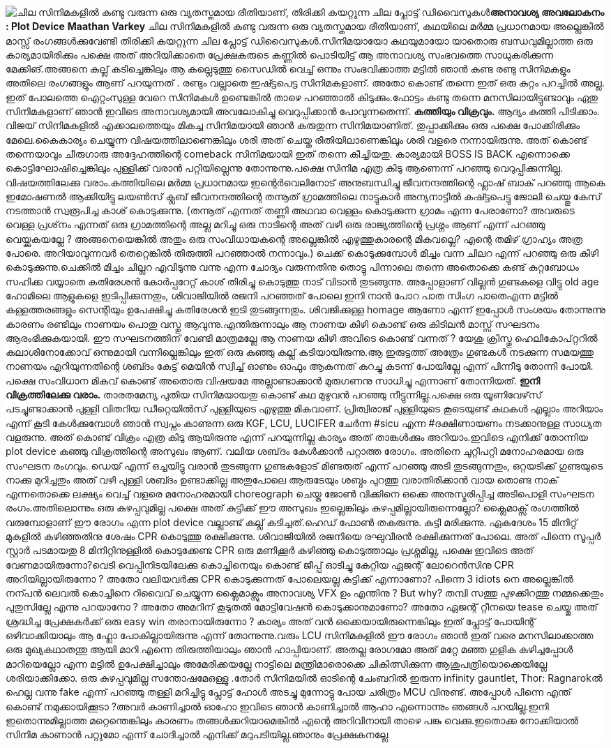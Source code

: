 ![ചില സിനിമകളിൽ കണ്ടു വരുന്ന ഒരു വ്യതസ്തമായ രീതിയാണ്, തിരിക്കി കയറ്റുന്ന ചില പ്ലോട്ട് ഡിവൈസുകൾ](https://cdn.boolokam.com/articles/2023/02/wfw-1.jpg)**അനാവശ്യ അവലോകനം : Plot Device** **Maathan Varkey** ചില സിനിമകളിൽ കണ്ടു വരുന്ന ഒരു വ്യതസ്തമായ രീതിയാണ്, കഥയിലെ മർമ്മ പ്രധാനമായ അല്ലെങ്കിൽ മാസ്സ് രംഗങ്ങൾക്കുവേണ്ടി തിരിക്കി കയറ്റുന്ന ചില പ്ലോട്ട് ഡിവൈസുകൾ.സിനിമയായോ കഥയുമായോ യാതൊരു ബന്ധവുമില്ലാത്ത ഒരു കാര്യമായിരിക്കും പക്ഷെ അത് അറിയിക്കാതെ പ്രേക്ഷകരുടെ കണ്ണിൽ പൊടിയിട്ട് ആ അനാവശ്യ സംഭവത്തെ സാധുകരിക്കുന്ന മേക്കിങ്.അങ്ങനെ കല്ല് കടിച്ചെങ്കിലും ആ കല്ലെടുത്തു സൈഡിൽ വെച്ച് ഒന്നും സംഭവിക്കാത്ത മട്ടിൽ ഞാൻ കണ്ട രണ്ടു സിനിമകളും അതിലെ രംഗങ്ങളും ആണ് പറയുന്നത് . രണ്ടും വല്ലാതെ ഇഷ്ട്ടപെട്ട സിനിമകളാണ്. അതോ കൊണ്ട് തന്നെ ഇത് ഒരു കുറ്റം പറച്ചിൽ അല്ല. ഇത് പോലത്തെ ഐറ്റംസുള്ള വേറെ സിനിമകൾ ഉണ്ടെങ്കിൽ താഴെ പറഞ്ഞാൽ കിടുക്കും.ഫോട്ടം കണ്ടു തന്നെ മനസിലായിട്ടുണ്ടാവും ഏതു സിനിമകളാണ് ഞാൻ ഇവിടെ അനാവശ്യമായി അവലോകിച്ചു വെറുപ്പിക്കാൻ പോവുന്നതെന്ന്. **കത്തിയും വിക്രവും.** ആദ്യം കത്തി പിടിക്കാം. വിജയ് സിനിമകളിൽ എക്കാലത്തെയും മികച്ച സിനിമയായി ഞാൻ കരുതുന്ന സിനിമയാണിത്. തുപ്പാക്കിക്കും ഒരു പക്ഷെ പോക്കിരിക്കും മേലെ.കൈകാര്യം ചെയ്യുന്ന വിഷയത്തിലാണെങ്കിലും ശരി അത് ചെയ്ത രീതിയിലാണെങ്കിലും ശരി വളരെ നന്നായിരുന്നു. അത് കൊണ്ട് തന്നെയാവും ചീരുഗാരു അദ്ദേഹത്തിന്റെ comeback സിനിമയായി ഇത് തന്നെ കീച്ചിയതു. കാര്യമായി BOSS IS BACK എന്നൊക്കെ കൊട്ടിഘോഷിച്ചെങ്കിലും പുള്ളിക്ക് വരാൻ പറ്റിയില്ലെന്നു തോന്നുന്നു.പക്ഷെ സിനിമ എത്ര കിടു ആണെന്ന് പറഞ്ഞു വെറുപ്പിക്കുന്നില്ല. വിഷയത്തിലേക്കു വരാം.കത്തിയിലെ മർമ്മ പ്രധാനമായ ഇന്റെർവെലിനോട് അനുബന്ധിച്ചു ജീവനന്ദത്തിന്റെ ഫ്ലാഷ് ബാക് പറഞ്ഞു ആകെ ഇമോഷണൽ ആക്കിയിട്ടു ലയൺസ്‌ ക്ലബ് ജീവനന്ദത്തിന്റെ തന്നൂത് ഗ്രാമത്തിലെ നാട്ടുകാർ അന്യനാട്ടിൽ കഷ്ട്ടപെട്ടു ജോലി ചെയ്തു കേസ് നടത്താൻ സ്വരൂപിച്ച കാശ് കൊടുക്കുന്നു. (തന്നൂത് എന്നത് തണ്ണി അഥവാ വെള്ളം കൊടുക്കുന്ന ഗ്രാമം എന്ന പേരാണോ? അവരുടെ വെള്ള പ്രശ്‌നം എന്നത് ഒരു ഗ്രാമത്തിന്റെ അല്ല മറിച്ചു ഒരു നാടിന്റെ അത് വഴി ഒരു രാജ്യത്തിന്റെ പ്രശ്നം ആണ് എന്ന് പറഞ്ഞു വെയ്ക്കുകയല്ലേ ? അങ്ങനെയെങ്കിൽ അതും ഒരു സംവിധായകന്റെ അല്ലെങ്കിൽ എഴുത്തുകാരന്റെ മികവല്ലെ? എന്റെ തമിഴ് ഗ്രാഹ്യം അത്ര പോരെ. അറിയാവുന്നവർ തെറ്റെങ്കിൽ തിരുത്തി പറഞ്ഞാൽ നന്നാവും.) ചെക്ക് കൊടുക്കുമ്പോൾ മിച്ചം വന്ന ചിലറ എന്ന് പറഞ്ഞു ഒരു കിഴി കൊടുക്കുന്നു.ചെക്കിൽ മിച്ചം ചില്ലറ എവിടുന്നു വന്നു എന്ന ചോദ്യം വരുന്നതിനു തൊട്ടു പിന്നാലെ തന്നെ അതൊക്കെ കണ്ട് കുറ്റബോധം സഹിക്ക വയ്യാതെ കതിരേശൻ കോർപ്പറേറ്റ് കാശ് തിരിച്ചു കൊടുത്തു നാട് വിടാൻ തുടങ്ങുന്നു. അപ്പോളാണ് വില്ലൻ ഗുണ്ടകളെ വിട്ടു old age ഹോമിലെ ആളുകളെ ഇടിപ്പിക്കുന്നതും, ശിവാജിയിൽ രജനി പറഞ്ഞത് പോലെ ഇനി നാൻ പോറ പാത സിംഗ പാതെഎന്ന മട്ടിൽ കള്ളത്തരങ്ങളും സെന്റിയും ഉപേക്ഷിച്ചു കതിരേശൻ ഇടി തുടങ്ങുന്നതും. ശിവജിക്കുള്ള homage ആണോ എന്ന് ഇപ്പോൾ സംശയം തോന്നുന്നു കാരണം രണ്ടിലും നാണയം പൊതു വസ്തു ആവുന്നു.എന്തിരുന്നാലും ആ നാണയ കിഴി കൊണ്ട് ഒരു കിടിലൻ മാസ്സ് സഘടനം ആരംഭിക്കുകയായി. ഈ സഘടനത്തിന് വേണ്ടി മാത്രമല്ലേ ആ നാണയ കിഴി അവിടെ കൊണ്ട് വന്നത് ? യേശു ക്രിസ്തു ഹെലികോപ്റ്ററിൽ കലാശിനോക്കോവ് ഒന്നുമായി വന്നില്ലെങ്കിലും ഇത് ഒരു കുഞ്ഞു കല്ല് കടിയായിരുന്നു.ആ ഇരുട്ടത്ത് അത്രേം ഗുണ്ടകൾ നടക്കുന്ന സമയത്തു നാണയം എറിയുന്നതിന്റെ ശബ്‍ദം കേട്ട് മെയിൻ സ്വിച്ച് ഓണും ഓഫും ആകുന്നത് കുറച്ചു കടന്ന് പോയില്ലേ എന്ന് പിന്നീടു തോന്നി പോയി. പക്ഷെ സംവിധാന മികവ് കൊണ്ട് അതൊരു വിഷയമേ അല്ലാണ്ടാക്കാൻ മുരുഗണനു സാധിച്ചു എന്നാണ് തോന്നിയത്. **ഇനി വിക്രത്തിലേക്കു വരാം.** താരതമേന്യ പുതിയ സിനിമയായതു കൊണ്ട് കഥ മുഴുവൻ പറഞ്ഞു നീട്ടുന്നില്ല.പക്ഷെ ഒരു യൂണിവേഴ്‌സ് പടച്ചുണ്ടാക്കാൻ പുള്ളി വിതറിയ ഡീറ്റെയിൽസ് പുള്ളിയുടെ എഴുത്തു മികവാണ്. പ്രിത്വിരാജ് പുള്ളിയുടെ കൂടെയുണ്ട് കഥകൾ എല്ലാം അറിയാം എന്ന് കൂടി കേൾക്കുമ്പോൾ ഞാൻ സ്വപ്നം കാണുന്ന ഒരു KGF, LCU, LUCIFER ചേർന്ന #sicu എന്ന #ദക്ഷിണായണം നടക്കാനുള്ള സാധ്യത വളരുന്നു. അത് കൊണ്ട് വിക്രം എത്ര കിടു ആയിരുന്നു എന്ന് പറയുന്നില്ല കാര്യം അത് താങ്കൾക്കും അറിയാം.ഇവിടെ എനിക്ക് തോന്നിയ plot device കുഞ്ഞു വിക്രത്തിന്റെ അസുഖം ആണ്. വലിയ ശബ്‌ദം കേൾക്കാൻ പറ്റാത്ത രോഗം. അതിനെ ചുറ്റിപറ്റി മനോഹരമായ ഒരു സംഘടന രംഗവും. ഡെയ് എന്ന് ഒച്ചയിട്ടു വരാൻ തുടങ്ങുന്ന ഗുണ്ടകളോട് മിണ്ടരുത് എന്ന് പറഞ്ഞു അടി തുടങ്ങുന്നതും, ഒറ്റയടിക്ക് ഗുണ്ടയുടെ നാക്കു മുറിച്ചതും അത് വഴി പുള്ളി ശബ്‍ദം ഉണ്ടാക്കില്ല അതുപോലെ ആരുടേയും ശബ്ദം പുറത്തു വരാതിരിക്കാൻ വായ തൊണ്ട നാക് എന്നതൊക്കെ ലക്ഷ്യം വെച്ച് വളരെ മനോഹരമായി choreograph ചെയ്ത ജോൺ വിക്കിനെ ഒക്കെ അനുസ്മരിപ്പിച്ച അടിപൊളി സംഘടന രംഗം.അതിലൊന്നും ഒരു കുഴപ്പവുമില്ല പക്ഷെ അത് കുട്ടിക്ക് ഈ അസുഖം ഇല്ലെങ്കിലും കുഴപ്പമില്ലായിരുന്നെല്ലോ? ക്ലൈമാക്സ് രംഗത്തിൽ വരുമ്പോളാണ് ഈ രോഗം എന്ന plot device വല്ലാണ്ട് കല്ല് കടിച്ചത്.ഹെഡ് ഫോൺ തകരുന്നു. കുട്ടി മരിക്കുന്നു. ഏകദേശം 15 മിനിറ്റ് മുകളിൽ കഴിഞ്ഞതിനു ശേഷം CPR കൊടുത്തു രക്ഷിക്കുന്നു. ശിവാജിയിൽ രജനിയെ രഘുവീരൻ രക്ഷിക്കുന്നത് പോലെ. അത് പിന്നെ സൂപ്പർ സ്റ്റാർ പടമായതു 8 മിനിറ്റിനുള്ളിൽ കൊടുക്കേണ്ട CPR ഒരു മണിക്കൂർ കഴിഞ്ഞു കൊടുത്താലും പ്രശ്നമില്ല, പക്ഷെ ഇവിടെ അത് വേണമായിരുന്നോ?വെടി വെപ്പിനിടയിലേക്കു കൊച്ചിനെയും കൊണ്ട് ജീപ്പ് ഓടിച്ചു കേറ്റിയ ഏജന്റ് ലോറെൻസിനു CPR അറിയില്ലായിരുന്നോ ? അതോ വലിയവർക്കു CPR കൊടുക്കുന്നത് പോലെയല്ല കുട്ടിക്ക് എന്നാണോ? പിന്നെ 3 idiots നെ അല്ലെങ്കിൽ നന്പൻ ലെവൽ കൊച്ചിനെ റിവൈവ് ചെയ്യുന്ന ക്ലൈമാക്സും അനാവശ്യ VFX ഉം എന്തിനു ? But why? തമ്പി സത്തു പുഴക്കിറത്തു നമ്മക്കെതും പുതുസില്ലേ എന്നു പറയാനോ ? അതോ അമറിന് കൂടുതൽ മോട്ടിവേഷൻ കൊടുക്കാനുമാണോ? അതോ ഏജന്റ് റ്റീനയെ tease ചെയ്തു അത് ശ്രദ്ധിച്ച പ്രേക്ഷകർക്ക് ഒരു easy win തരാനായിരുന്നോ ? കാര്യം അത് വൻ ഒക്കെയായിരുന്നെങ്കിലും ഇത് പ്ലോട്ട് പോയിന്റ് ഒഴിവാക്കിയാലും ആ ഫ്ലോ പോകില്ലായിരുന്നു എന്ന് തോന്നുന്നു.വരും LCU സിനിമകളിൽ ഈ രോഗം ഞാൻ ഇത് വരെ മനസിലാക്കാത്ത ഒരു മുഖ്യകഥാതന്തു ആയി മാറി എന്നെ തിരുത്തിയാലും ഞാൻ ഹാപ്പിയാണ്. അതല്ല രോഗമോ അത് മറ്റേ മഞ്ഞ ഗുളിക കഴിച്ചപ്പോൾ മാറിയെല്ലോ എന്ന മട്ടിൽ ഉപേക്ഷിച്ചാലും അമേരിക്കയല്ലേ നാട്ടിലെ മന്ത്രിമാരൊക്കെ ചികിത്സിക്കുന്ന ആശുപത്രിയൊക്കെയില്ലേ ശരിയാക്കിക്കോ. ഒരു കുഴപ്പവുമില്ല സന്തോഷമേഒള്ളു .തോർ സിനിമയിൽ ഓടിന്റെ ചേംബറിൽ ഇരുന്ന infinity gauntlet, Thor: Ragnarokൽ ഹെല്ല വന്നു fake എന്ന് പറഞ്ഞു തള്ളി മറിച്ചിട്ടു പ്ലോട്ട് ഹോൾ അടച്ചു മുന്നോട്ടു പോയ ചരിത്രം MCU വിനുണ്ട്. അപ്പോൾ പിന്നെ എന്ത് കൊണ്ട് നമുക്കായിക്കൂടാ ?അവർ കാണിച്ചാൽ ഓഹോ ഇവിടെ ഞാൻ കാണിച്ചാൽ ആഹാ എന്നൊന്നും ഞങ്ങൾ പറയില്ല.ഇനി ഇതൊന്നുമില്ലാത്ത മറ്റെന്തെങ്കിലും കാരണം തങ്ങൾക്കറിയാമെങ്കിൽ എന്റെ അറിവിനായി താഴെ പങ്കു വെക്കു.ഇതൊക്ക നോക്കിയാൽ സിനിമ കാണാൻ പറ്റുമോ എന്ന് ചോദിച്ചാൽ എനിക്ക് മറുപടിയില്ല.ഞാനും പ്രേക്ഷകനല്ലേ